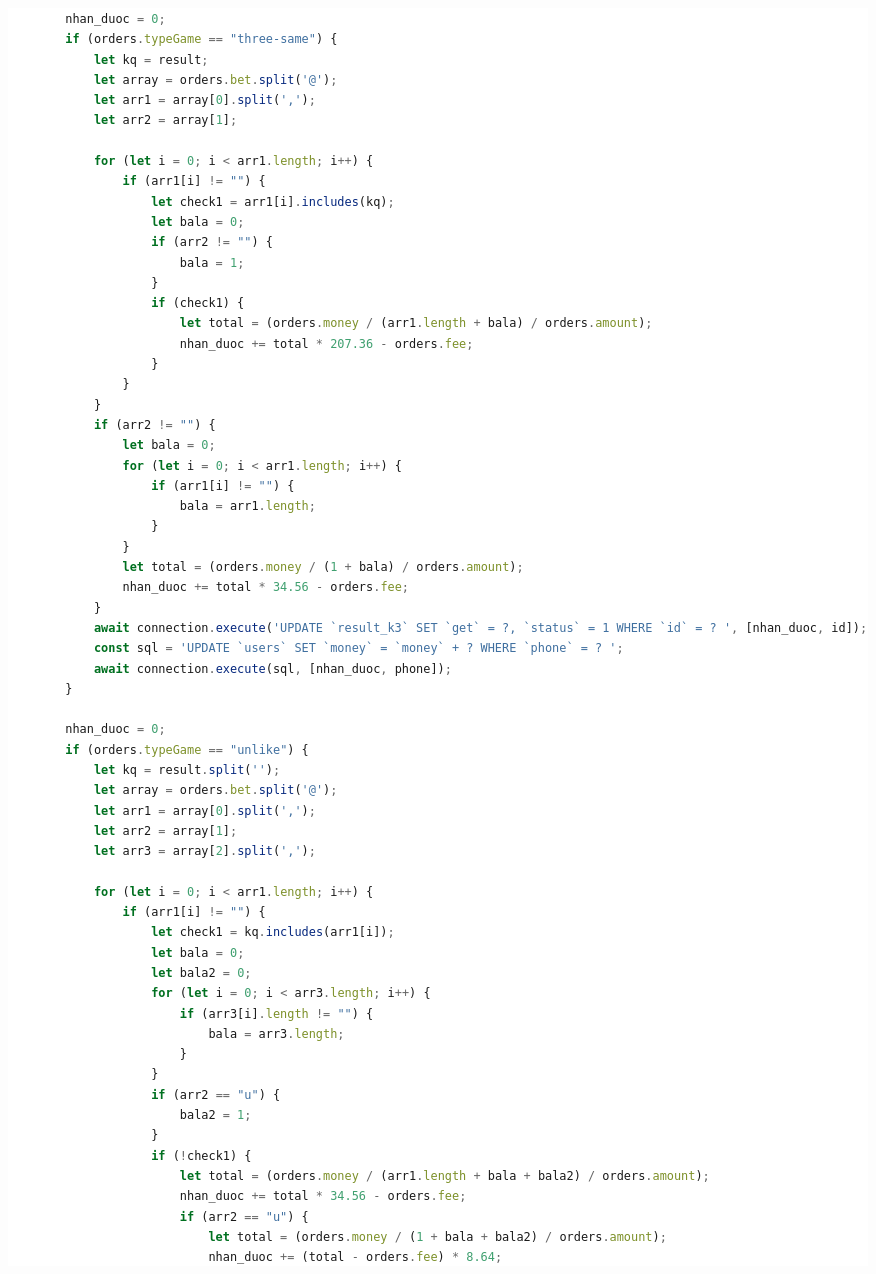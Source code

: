 ```js
        nhan_duoc = 0;
        if (orders.typeGame == "three-same") {
            let kq = result;
            let array = orders.bet.split('@');
            let arr1 = array[0].split(',');
            let arr2 = array[1];
            
            for (let i = 0; i < arr1.length; i++) {
                if (arr1[i] != "") {
                    let check1 = arr1[i].includes(kq);
                    let bala = 0;
                    if (arr2 != "") {
                        bala = 1;
                    }
                    if (check1) {
                        let total = (orders.money / (arr1.length + bala) / orders.amount);
                        nhan_duoc += total * 207.36 - orders.fee;
                    }
                }
            }
            if (arr2 != "") {
                let bala = 0;
                for (let i = 0; i < arr1.length; i++) {
                    if (arr1[i] != "") {
                        bala = arr1.length;
                    }
                }
                let total = (orders.money / (1 + bala) / orders.amount);
                nhan_duoc += total * 34.56 - orders.fee;
            }
            await connection.execute('UPDATE `result_k3` SET `get` = ?, `status` = 1 WHERE `id` = ? ', [nhan_duoc, id]);
            const sql = 'UPDATE `users` SET `money` = `money` + ? WHERE `phone` = ? ';
            await connection.execute(sql, [nhan_duoc, phone]);
        }

        nhan_duoc = 0;
        if (orders.typeGame == "unlike") {
            let kq = result.split('');
            let array = orders.bet.split('@');
            let arr1 = array[0].split(',');
            let arr2 = array[1];
            let arr3 = array[2].split(',');
            
            for (let i = 0; i < arr1.length; i++) {
                if (arr1[i] != "") {
                    let check1 = kq.includes(arr1[i]);
                    let bala = 0;
                    let bala2 = 0;
                    for (let i = 0; i < arr3.length; i++) {
                        if (arr3[i].length != "") {
                            bala = arr3.length;
                        }
                    }
                    if (arr2 == "u") {
                        bala2 = 1;
                    }
                    if (!check1) {
                        let total = (orders.money / (arr1.length + bala + bala2) / orders.amount);
                        nhan_duoc += total * 34.56 - orders.fee;
                        if (arr2 == "u") {
                            let total = (orders.money / (1 + bala + bala2) / orders.amount);
                            nhan_duoc += (total - orders.fee) * 8.64;
```